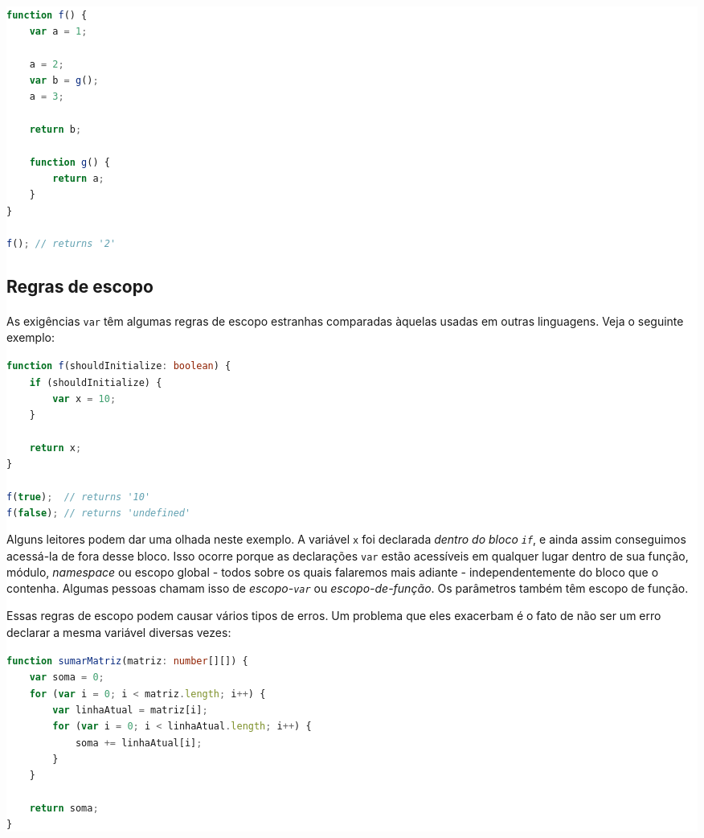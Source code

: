 ```ts
function f() {
    var a = 1;

    a = 2;
    var b = g();
    a = 3;

    return b;

    function g() {
        return a;
    }
}

f(); // returns '2'
```

## Regras de escopo

As exigências `var` têm algumas regras de escopo estranhas comparadas àquelas usadas em outras linguagens.
Veja o seguinte exemplo:

```ts
function f(shouldInitialize: boolean) {
    if (shouldInitialize) {
        var x = 10;
    }

    return x;
}

f(true);  // returns '10'
f(false); // returns 'undefined'
```

Alguns leitores podem dar uma olhada neste exemplo.
A variável `x` foi declarada *dentro do bloco `if`*, e ainda assim conseguimos acessá-la de fora desse bloco.
Isso ocorre porque as declarações `var` estão acessíveis em qualquer lugar dentro de sua função, módulo, _namespace_ ou escopo global - todos sobre os quais falaremos mais adiante - independentemente do bloco que o contenha.
Algumas pessoas chamam isso de *escopo-`var`* ou *escopo-de-função*.
Os parâmetros também têm escopo de função.


Essas regras de escopo podem causar vários tipos de erros.
Um problema que eles exacerbam é o fato de não ser um erro declarar a mesma variável diversas vezes:

```ts
function sumarMatriz(matriz: number[][]) {
    var soma = 0;
    for (var i = 0; i < matriz.length; i++) {
        var linhaAtual = matriz[i];
        for (var i = 0; i < linhaAtual.length; i++) {
            soma += linhaAtual[i];
        }
    }

    return soma;
}
```
